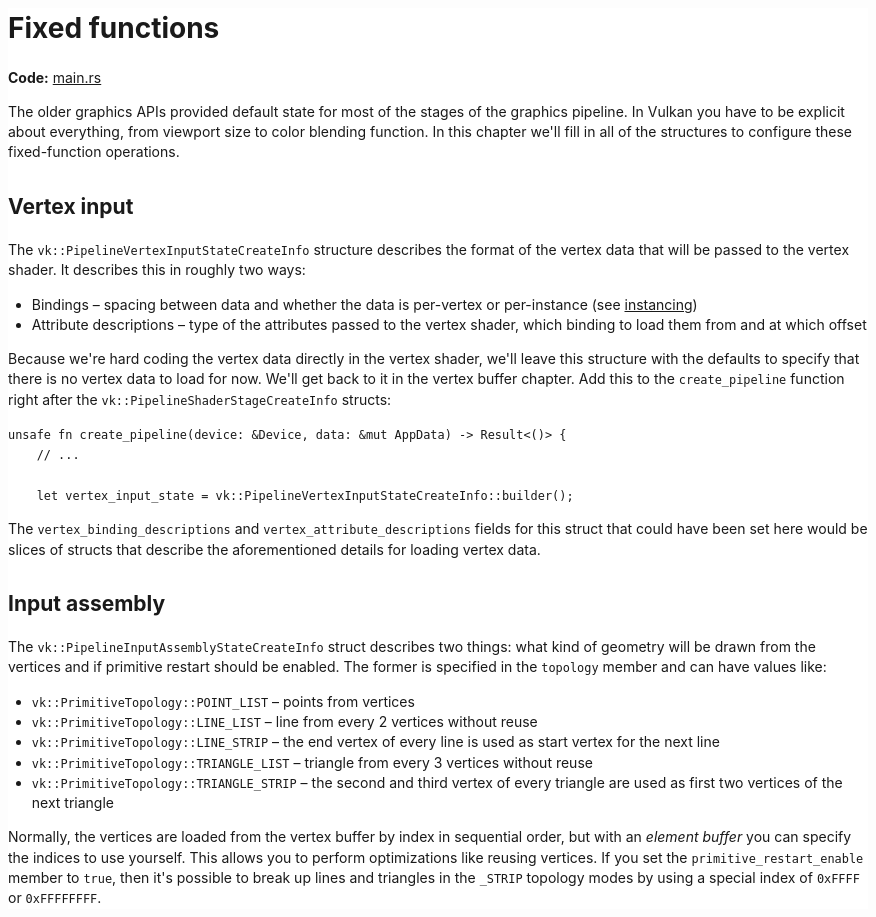 # Fixed functions

**Code:** [main.rs](https://github.com/KyleMayes/vulkanalia/tree/master/tutorial/src/10_fixed_functions.rs)

The older graphics APIs provided default state for most of the stages of the graphics pipeline. In Vulkan you have to be explicit about everything, from viewport size to color blending function. In this chapter we'll fill in all of the structures to configure these fixed-function operations.

## Vertex input

The `vk::PipelineVertexInputStateCreateInfo` structure describes the format of the vertex data that will be passed to the vertex shader. It describes this in roughly two ways:

* Bindings &ndash; spacing between data and whether the data is per-vertex or per-instance (see [instancing](https://en.wikipedia.org/wiki/Geometry_instancing))
* Attribute descriptions &ndash; type of the attributes passed to the vertex shader, which binding to load them from and at which offset

Because we're hard coding the vertex data directly in the vertex shader, we'll leave this structure with the defaults to specify that there is no vertex data to load for now. We'll get back to it in the vertex buffer chapter. Add this to the `create_pipeline` function right after the `vk::PipelineShaderStageCreateInfo` structs:

```rust,noplaypen
unsafe fn create_pipeline(device: &Device, data: &mut AppData) -> Result<()> {
    // ...

    let vertex_input_state = vk::PipelineVertexInputStateCreateInfo::builder();
```

The `vertex_binding_descriptions` and `vertex_attribute_descriptions` fields for this struct that could have been set here would be slices of structs that describe the aforementioned details for loading vertex data.

## Input assembly

The `vk::PipelineInputAssemblyStateCreateInfo` struct describes two things: what kind of geometry will be drawn from the vertices and if primitive restart should be enabled. The former is specified in the `topology` member and can have values like:

* `vk::PrimitiveTopology::POINT_LIST` &ndash; points from vertices
* `vk::PrimitiveTopology::LINE_LIST` &ndash; line from every 2 vertices without reuse
* `vk::PrimitiveTopology::LINE_STRIP` &ndash; the end vertex of every line is used as start vertex for the next line
* `vk::PrimitiveTopology::TRIANGLE_LIST` &ndash; triangle from every 3 vertices without reuse
* `vk::PrimitiveTopology::TRIANGLE_STRIP` &ndash; the second and third vertex of every triangle are used as first two vertices of the next triangle

Normally, the vertices are loaded from the vertex buffer by index in sequential order, but with an *element buffer* you can specify the indices to use yourself. This allows you to perform optimizations like reusing vertices. If you set the `primitive_restart_enable` member to `true`, then it's possible to break up lines and triangles in the `_STRIP` topology modes by using a special index of `0xFFFF` or `0xFFFFFFFF`.
